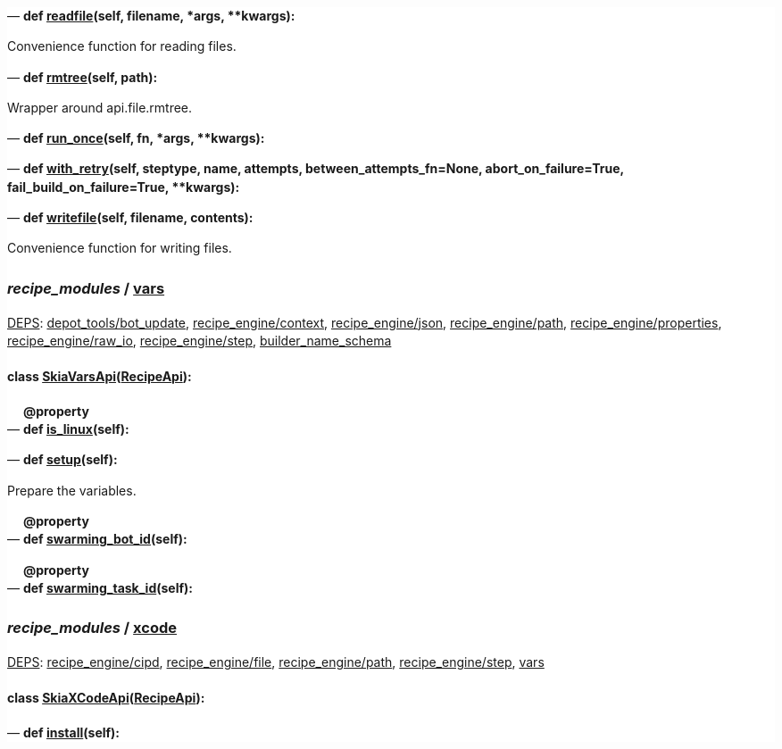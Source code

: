 &mdash; **def [readfile](/infra/bots/recipe_modules/run/api.py#40)(self, filename, \*args, \*\*kwargs):**

Convenience function for reading files.

&mdash; **def [rmtree](/infra/bots/recipe_modules/run/api.py#50)(self, path):**

Wrapper around api.file.rmtree.

&mdash; **def [run\_once](/infra/bots/recipe_modules/run/api.py#35)(self, fn, \*args, \*\*kwargs):**

&mdash; **def [with\_retry](/infra/bots/recipe_modules/run/api.py#81)(self, steptype, name, attempts, between_attempts_fn=None, abort_on_failure=True, fail_build_on_failure=True, \*\*kwargs):**

&mdash; **def [writefile](/infra/bots/recipe_modules/run/api.py#45)(self, filename, contents):**

Convenience function for writing files.
### *recipe_modules* / [vars](/infra/bots/recipe_modules/vars)

[DEPS](/infra/bots/recipe_modules/vars/__init__.py#7): [depot\_tools/bot\_update][depot_tools/recipe_modules/bot_update], [recipe\_engine/context][recipe_engine/recipe_modules/context], [recipe\_engine/json][recipe_engine/recipe_modules/json], [recipe\_engine/path][recipe_engine/recipe_modules/path], [recipe\_engine/properties][recipe_engine/recipe_modules/properties], [recipe\_engine/raw\_io][recipe_engine/recipe_modules/raw_io], [recipe\_engine/step][recipe_engine/recipe_modules/step], [builder\_name\_schema](#recipe_modules-builder_name_schema)


#### **class [SkiaVarsApi](/infra/bots/recipe_modules/vars/api.py#16)([RecipeApi][recipe_engine/wkt/RecipeApi]):**

&emsp; **@property**<br>&mdash; **def [is\_linux](/infra/bots/recipe_modules/vars/api.py#87)(self):**

&mdash; **def [setup](/infra/bots/recipe_modules/vars/api.py#18)(self):**

Prepare the variables.

&emsp; **@property**<br>&mdash; **def [swarming\_bot\_id](/infra/bots/recipe_modules/vars/api.py#95)(self):**

&emsp; **@property**<br>&mdash; **def [swarming\_task\_id](/infra/bots/recipe_modules/vars/api.py#106)(self):**
### *recipe_modules* / [xcode](/infra/bots/recipe_modules/xcode)

[DEPS](/infra/bots/recipe_modules/xcode/__init__.py#8): [recipe\_engine/cipd][recipe_engine/recipe_modules/cipd], [recipe\_engine/file][recipe_engine/recipe_modules/file], [recipe\_engine/path][recipe_engine/recipe_modules/path], [recipe\_engine/step][recipe_engine/recipe_modules/step], [vars](#recipe_modules-vars)


#### **class [SkiaXCodeApi](/infra/bots/recipe_modules/xcode/api.py#10)([RecipeApi][recipe_engine/wkt/RecipeApi]):**

&mdash; **def [install](/infra/bots/recipe_modules/xcode/api.py#21)(self):**


[depot_tools/recipe_modules/bot_update]: https://chromium.googlesource.com/chromium/tools/depot_tools.git/+/d3299d99867bf6d8a510afeaa7597fd9d6db44e2/recipes/README.recipes.md#recipe_modules-bot_update
[depot_tools/recipe_modules/gclient]: https://chromium.googlesource.com/chromium/tools/depot_tools.git/+/d3299d99867bf6d8a510afeaa7597fd9d6db44e2/recipes/README.recipes.md#recipe_modules-gclient
[depot_tools/recipe_modules/git]: https://chromium.googlesource.com/chromium/tools/depot_tools.git/+/d3299d99867bf6d8a510afeaa7597fd9d6db44e2/recipes/README.recipes.md#recipe_modules-git
[depot_tools/recipe_modules/gitiles]: https://chromium.googlesource.com/chromium/tools/depot_tools.git/+/d3299d99867bf6d8a510afeaa7597fd9d6db44e2/recipes/README.recipes.md#recipe_modules-gitiles
[depot_tools/recipe_modules/tryserver]: https://chromium.googlesource.com/chromium/tools/depot_tools.git/+/d3299d99867bf6d8a510afeaa7597fd9d6db44e2/recipes/README.recipes.md#recipe_modules-tryserver
[recipe_engine/recipe_modules/cipd]: https://chromium.googlesource.com/infra/luci/recipes-py.git/+/42e0c97c4954dfedc6ab26b64646cfd742ac340f/README.recipes.md#recipe_modules-cipd
[recipe_engine/recipe_modules/context]: https://chromium.googlesource.com/infra/luci/recipes-py.git/+/42e0c97c4954dfedc6ab26b64646cfd742ac340f/README.recipes.md#recipe_modules-context
[recipe_engine/recipe_modules/file]: https://chromium.googlesource.com/infra/luci/recipes-py.git/+/42e0c97c4954dfedc6ab26b64646cfd742ac340f/README.recipes.md#recipe_modules-file
[recipe_engine/recipe_modules/json]: https://chromium.googlesource.com/infra/luci/recipes-py.git/+/42e0c97c4954dfedc6ab26b64646cfd742ac340f/README.recipes.md#recipe_modules-json
[recipe_engine/recipe_modules/path]: https://chromium.googlesource.com/infra/luci/recipes-py.git/+/42e0c97c4954dfedc6ab26b64646cfd742ac340f/README.recipes.md#recipe_modules-path
[recipe_engine/recipe_modules/platform]: https://chromium.googlesource.com/infra/luci/recipes-py.git/+/42e0c97c4954dfedc6ab26b64646cfd742ac340f/README.recipes.md#recipe_modules-platform
[recipe_engine/recipe_modules/properties]: https://chromium.googlesource.com/infra/luci/recipes-py.git/+/42e0c97c4954dfedc6ab26b64646cfd742ac340f/README.recipes.md#recipe_modules-properties
[recipe_engine/recipe_modules/raw_io]: https://chromium.googlesource.com/infra/luci/recipes-py.git/+/42e0c97c4954dfedc6ab26b64646cfd742ac340f/README.recipes.md#recipe_modules-raw_io
[recipe_engine/recipe_modules/step]: https://chromium.googlesource.com/infra/luci/recipes-py.git/+/42e0c97c4954dfedc6ab26b64646cfd742ac340f/README.recipes.md#recipe_modules-step
[recipe_engine/recipe_modules/time]: https://chromium.googlesource.com/infra/luci/recipes-py.git/+/42e0c97c4954dfedc6ab26b64646cfd742ac340f/README.recipes.md#recipe_modules-time
[recipe_engine/wkt/RecipeApi]: https://chromium.googlesource.com/infra/luci/recipes-py.git/+/42e0c97c4954dfedc6ab26b64646cfd742ac340f/recipe_engine/recipe_api.py#433